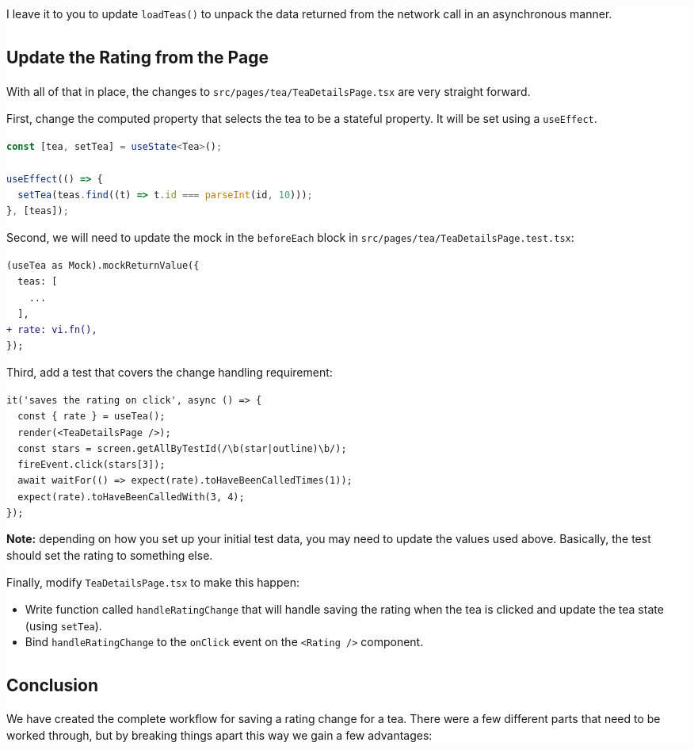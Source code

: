 I leave it to you to update `loadTeas()` to unpack the data returned from the network call in an asynchronous manner.

## Update the Rating from the Page

With all of that in place, the changes to `src/pages/tea/TeaDetailsPage.tsx` are very straight forward.

First, change the computed property that selects the tea to be a stateful property. It will be set using a `useEffect`.

```typescript
const [tea, setTea] = useState<Tea>();

useEffect(() => {
  setTea(teas.find((t) => t.id === parseInt(id, 10)));
}, [teas]);
```

Second, we will need to update the mock in the `beforeEach` block in `src/pages/tea/TeaDetailsPage.test.tsx`:

```diff
(useTea as Mock).mockReturnValue({
  teas: [
    ...
  ],
+ rate: vi.fn(),
});
```

Third, add a test that covers the change handling requirement:

```tsx
it('saves the rating on click', async () => {
  const { rate } = useTea();
  render(<TeaDetailsPage />);
  const stars = screen.getAllByTestId(/\b(star|outline)\b/);
  fireEvent.click(stars[3]);
  await waitFor(() => expect(rate).toHaveBeenCalledTimes(1));
  expect(rate).toHaveBeenCalledWith(3, 4);
});
```

**Note:** depending on how you set up your initial test data, you may need to update the values used above. Basically, the test should set the rating to something else.

Finally, modify `TeaDetailsPage.tsx` to make this happen:

- Write function called `handleRatingChange` that will handle saving the rating when the tea is clicked and update the tea state (using `setTea`).
- Bind `handleRatingChange` to the `onClick` event on the `<Rating />` component.

## Conclusion

We have created the complete workflow for saving a rating change for a tea. There were a few different parts that need to be worked through, but by breaking things apart this way we gain a few advantages:
